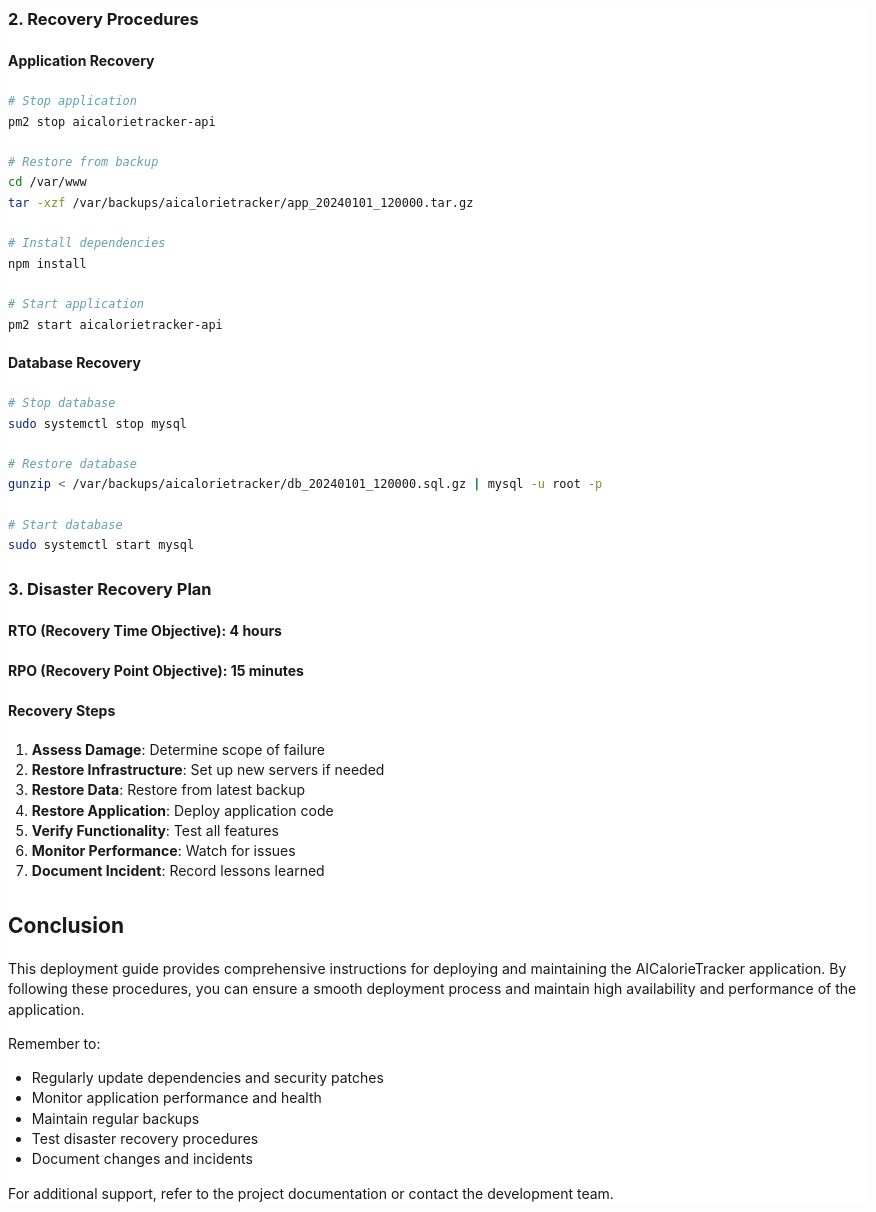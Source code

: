 ### 2. Recovery Procedures

#### Application Recovery
```bash
# Stop application
pm2 stop aicalorietracker-api

# Restore from backup
cd /var/www
tar -xzf /var/backups/aicalorietracker/app_20240101_120000.tar.gz

# Install dependencies
npm install

# Start application
pm2 start aicalorietracker-api
```

#### Database Recovery
```bash
# Stop database
sudo systemctl stop mysql

# Restore database
gunzip < /var/backups/aicalorietracker/db_20240101_120000.sql.gz | mysql -u root -p

# Start database
sudo systemctl start mysql
```

### 3. Disaster Recovery Plan

#### RTO (Recovery Time Objective): 4 hours
#### RPO (Recovery Point Objective): 15 minutes

#### Recovery Steps
1. **Assess Damage**: Determine scope of failure
2. **Restore Infrastructure**: Set up new servers if needed
3. **Restore Data**: Restore from latest backup
4. **Restore Application**: Deploy application code
5. **Verify Functionality**: Test all features
6. **Monitor Performance**: Watch for issues
7. **Document Incident**: Record lessons learned

## Conclusion

This deployment guide provides comprehensive instructions for deploying and maintaining the AICalorieTracker application. By following these procedures, you can ensure a smooth deployment process and maintain high availability and performance of the application.

Remember to:
- Regularly update dependencies and security patches
- Monitor application performance and health
- Maintain regular backups
- Test disaster recovery procedures
- Document changes and incidents

For additional support, refer to the project documentation or contact the development team.